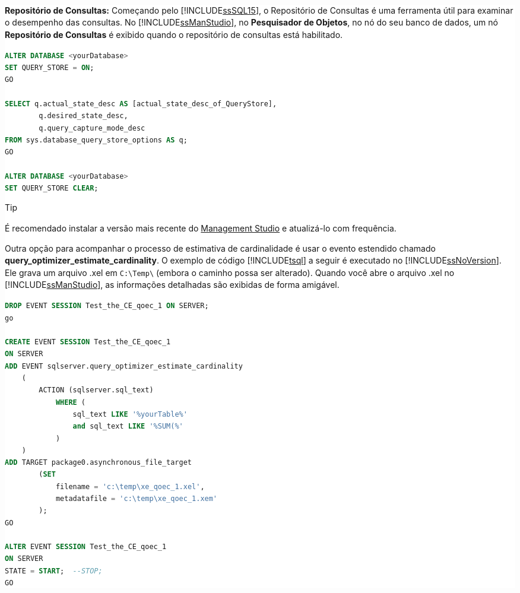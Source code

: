 **Repositório de Consultas:** Começando pelo [!INCLUDE[ssSQL15](../../includes/sssql15-md.md)], o Repositório de Consultas é uma ferramenta útil para examinar o desempenho das consultas. No [!INCLUDE[ssManStudio](../../includes/ssManStudio-md.md)], no **Pesquisador de Objetos**, no nó do seu banco de dados, um nó **Repositório de Consultas** é exibido quando o repositório de consultas está habilitado.  
  
```sql  
ALTER DATABASE <yourDatabase>  
SET QUERY_STORE = ON;  
GO  
  
SELECT q.actual_state_desc AS [actual_state_desc_of_QueryStore],  
        q.desired_state_desc,  
        q.query_capture_mode_desc  
FROM sys.database_query_store_options AS q;  
GO  
  
ALTER DATABASE <yourDatabase>  
SET QUERY_STORE CLEAR;  
```  
  
> [!TIP] 
> É recomendado instalar a versão mais recente do [Management Studio](https://msdn.microsoft.com/library/mt238290.aspx) e atualizá-lo com frequência.  
  
Outra opção para acompanhar o processo de estimativa de cardinalidade é usar o evento estendido chamado **query_optimizer_estimate_cardinality**. O exemplo de código [!INCLUDE[tsql](../../includes/tsql-md.md)] a seguir é executado no [!INCLUDE[ssNoVersion](../../includes/ssnoversion-md.md)]. Ele grava um arquivo .xel em `C:\Temp\` (embora o caminho possa ser alterado). Quando você abre o arquivo .xel no [!INCLUDE[ssManStudio](../../includes/ssManStudio-md.md)], as informações detalhadas são exibidas de forma amigável.  
  
```sql  
DROP EVENT SESSION Test_the_CE_qoec_1 ON SERVER;  
go  
  
CREATE EVENT SESSION Test_the_CE_qoec_1  
ON SERVER  
ADD EVENT sqlserver.query_optimizer_estimate_cardinality  
    (  
        ACTION (sqlserver.sql_text)  
            WHERE (  
                sql_text LIKE '%yourTable%'  
                and sql_text LIKE '%SUM(%'  
            )  
    )  
ADD TARGET package0.asynchronous_file_target   
        (SET  
            filename = 'c:\temp\xe_qoec_1.xel',  
            metadatafile = 'c:\temp\xe_qoec_1.xem'  
        );  
GO  
  
ALTER EVENT SESSION Test_the_CE_qoec_1  
ON SERVER  
STATE = START;  --STOP;  
GO  
```  
  
